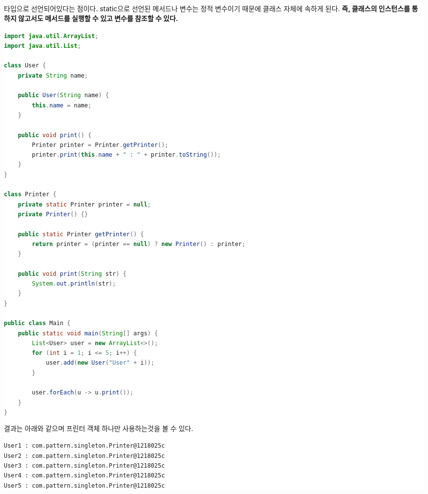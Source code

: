  타입으로 선언되어있다는 점이다. static으로 선언된 메서드나 변수는 정적 변수이기 때문에 클래스 자체에 속하게 된다. __즉, 클래스의 인스턴스를 통하지 않고서도 메서드를 실행할 수 있고 변수를 참조할 수 있다.__

```java
import java.util.ArrayList;
import java.util.List;

class User {
	private String name;
	
	public User(String name) {
		this.name = name;
	}
	
	public void print() {
		Printer printer = Printer.getPrinter();
		printer.print(this.name + " : " + printer.toString());
	}
}

class Printer {
	private static Printer printer = null;
	private Printer() {}
	
	public static Printer getPrinter() {
		return printer = (printer == null) ? new Printer() : printer;
	}
	
	public void print(String str) {
		System.out.println(str);
	}
}

public class Main {
	public static void main(String[] args) {
		List<User> user = new ArrayList<>();
		for (int i = 1; i <= 5; i++) {
			user.add(new User("User" + i));
		}
		
		user.forEach(u -> u.print());
	}
}
```

결과는 아래와 같으며 프린터 객체 하나만 사용하는것을 볼 수 있다.

```shell
User1 : com.pattern.singleton.Printer@1218025c
User2 : com.pattern.singleton.Printer@1218025c
User3 : com.pattern.singleton.Printer@1218025c
User4 : com.pattern.singleton.Printer@1218025c
User5 : com.pattern.singleton.Printer@1218025c
```
